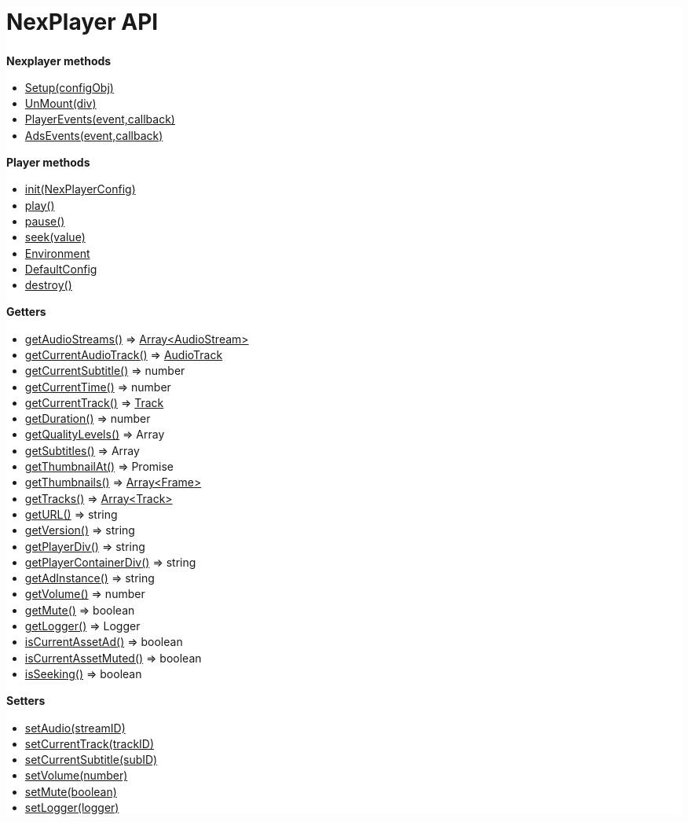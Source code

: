 # NexPlayer API

**Nexplayer methods**

- [Setup(configObj)](#ps4setup)
- [UnMount(div)](#unmount)
- [PlayerEvents(event,callback)](#playerevents)
- [AdsEvents(event,callback)](#adsevents)

**Player methods**

- [init(NexPlayerConfig)](#init)
- [play()](#play)
- [pause()](#pause)
- [seek(value)](#seek)
- [Environment](#environment)
- [DefaultConfig](#defaultconfig)
- [destroy()](#destroy)

**Getters**

- [getAudioStreams()](#getaudiostreams) ⇒ [Array\<AudioStream\>](#audiostream)
- [getCurrentAudioTrack()](#getcurrentaudiotrack) ⇒ [AudioTrack](#audiotrack)
- [getCurrentSubtitle()](#getcurrentsubtitle) ⇒ number
- [getCurrentTime()](#getcurrenttime) ⇒ number
- [getCurrentTrack()](#getcurrenttrack) ⇒ [Track](#track-object)
- [getDuration()](#getduration) ⇒ number
- [getQualityLevels()](#getqualitylevels) ⇒ Array
- [getSubtitles()](#getsubtitles) ⇒ Array
- [getThumbnailAt()](#getthumbnailat) ⇒ Promise
- [getThumbnails()](#getthumbnails) ⇒ [Array\<Frame\>](#frame)
- [getTracks()](#gettracks) ⇒ [Array\<Track\>](#track)
- [getURL()](#geturl) ⇒ string
- [getVersion()](#getversion) ⇒ string
- [getPlayerDiv()](#getplayerdiv) ⇒ string
- [getPlayerContainerDiv()](#getplayercontainerdiv) ⇒ string
- [getAdInstance()](#getadinstance) ⇒ string
- [getVolume()](#getvolume) ⇒ number
- [getMute()](#getmute) ⇒ boolean
- [getLogger()](#getlogger) ⇒ Logger
- [isCurrentAssetAd()](#iscurrentassetad) ⇒ boolean
- [isCurrentAssetMuted()](#iscurrentassetmuted) ⇒ boolean
- [isSeeking()](#isseeking) ⇒ boolean

**Setters**

- [setAudio(streamID)](#setaudio)
- [setCurrentTrack(trackID)](#setcurrenttrack)
- [setCurrentSubtitle(subID)](#setsubtitle)
- [setVolume(number)](#setvolume)
- [setMute(boolean)](#setmute)
- [setLogger(logger)](#setlogger)
